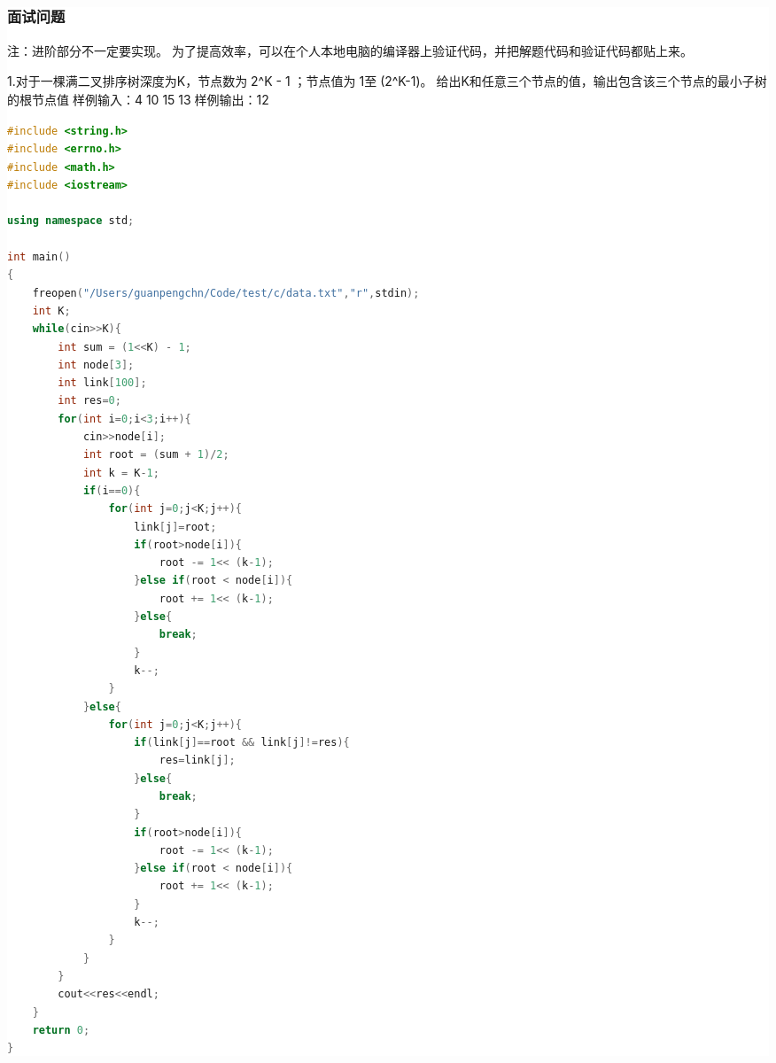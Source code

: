 ### 面试问题

注：进阶部分不一定要实现。
为了提高效率，可以在个人本地电脑的编译器上验证代码，并把解题代码和验证代码都贴上来。


1.对于一棵满二叉排序树深度为K，节点数为 2^K - 1 ；节点值为 1至 (2^K-1)。 
给出K和任意三个节点的值，输出包含该三个节点的最小子树的根节点值
样例输入：4 10 15 13
样例输出：12

```cpp
#include <string.h>
#include <errno.h>
#include <math.h>
#include <iostream>

using namespace std;

int main()
{
    freopen("/Users/guanpengchn/Code/test/c/data.txt","r",stdin);
    int K;
    while(cin>>K){
        int sum = (1<<K) - 1;
        int node[3];
        int link[100];
        int res=0;
        for(int i=0;i<3;i++){
            cin>>node[i];
            int root = (sum + 1)/2;
            int k = K-1;
            if(i==0){
                for(int j=0;j<K;j++){
                    link[j]=root;
                    if(root>node[i]){
                        root -= 1<< (k-1);
                    }else if(root < node[i]){
                        root += 1<< (k-1);
                    }else{
                        break;
                    }
                    k--;
                }
            }else{
                for(int j=0;j<K;j++){
                    if(link[j]==root && link[j]!=res){
                        res=link[j];
                    }else{
                        break;
                    }
                    if(root>node[i]){
                        root -= 1<< (k-1);
                    }else if(root < node[i]){
                        root += 1<< (k-1);
                    }
                    k--;
                }
            }
        }
        cout<<res<<endl;
    }
    return 0;
}
```